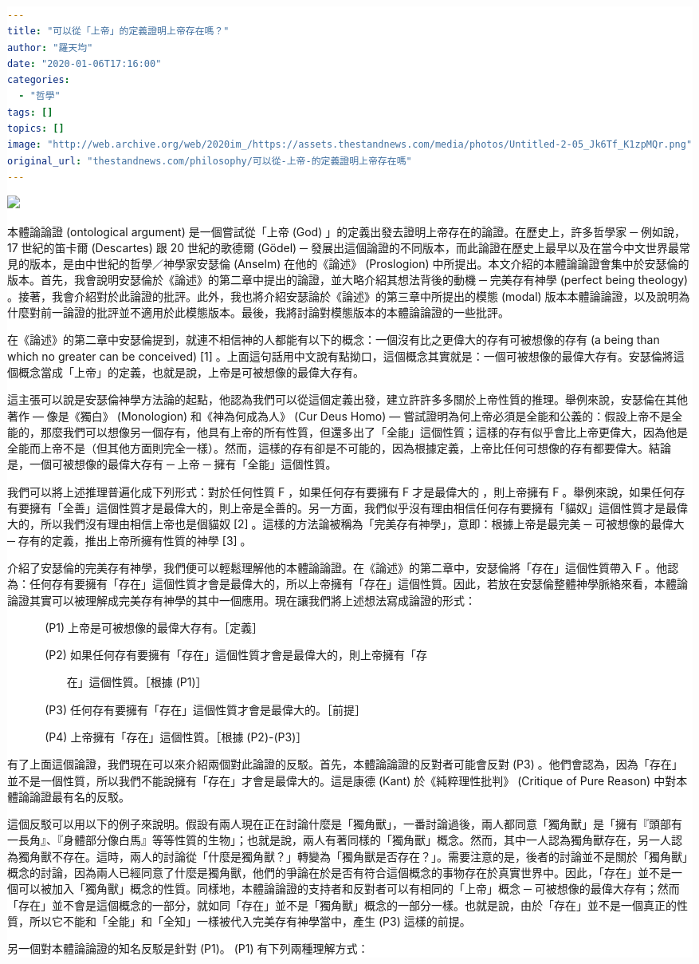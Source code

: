 ```yaml
---
title: "可以從「上帝」的定義證明上帝存在嗎？"
author: "羅天均"
date: "2020-01-06T17:16:00"
categories:
  - "哲學"
tags: []
topics: []
image: "http://web.archive.org/web/2020im_/https://assets.thestandnews.com/media/photos/Untitled-2-05_Jk6Tf_K1zpMQr.png"
original_url: "thestandnews.com/philosophy/可以從-上帝-的定義證明上帝存在嗎"
---
```

![](http://web.archive.org/web/2020im_/https://assets.thestandnews.com/media/photos/Untitled-2-05_Jk6Tf_K1zpMQr.png)

本體論論證 (ontological argument) 是一個嘗試從「上帝 (God) 」的定義出發去證明上帝存在的論證。在歷史上，許多哲學家 ─ 例如說， 17 世紀的笛卡爾 (Descartes) 跟 20 世紀的歌德爾 (Gödel) ─ 發展出這個論證的不同版本，而此論證在歷史上最早以及在當今中文世界最常見的版本，是由中世紀的哲學／神學家安瑟倫 (Anselm) 在他的《論述》 (Proslogion) 中所提出。本文介紹的本體論論證會集中於安瑟倫的版本。首先，我會說明安瑟倫於《論述》的第二章中提出的論證，並大略介紹其想法背後的動機 ─ 完美存有神學 (perfect being theology) 。接著，我會介紹對於此論證的批評。此外，我也將介紹安瑟論於《論述》的第三章中所提出的模態 (modal) 版本本體論論證，以及說明為什麼對前一論證的批評並不適用於此模態版本。最後，我將討論對模態版本的本體論論證的一些批評。

在《論述》的第二章中安瑟倫提到，就連不相信神的人都能有以下的概念：一個沒有比之更偉大的存有可被想像的存有 (a being than which no greater can be conceived) \[1\] 。上面這句話用中文說有點拗口，這個概念其實就是：一個可被想像的最偉大存有。安瑟倫將這個概念當成「上帝」的定義，也就是說，上帝是可被想像的最偉大存有。

這主張可以說是安瑟倫神學方法論的起點，他認為我們可以從這個定義出發，建立許許多多關於上帝性質的推理。舉例來說，安瑟倫在其他著作 — 像是《獨白》 (Monologion) 和《神為何成為人》 (Cur Deus Homo) — 嘗試證明為何上帝必須是全能和公義的：假設上帝不是全能的，那麼我們可以想像另一個存有，他具有上帝的所有性質，但還多出了「全能」這個性質；這樣的存有似乎會比上帝更偉大，因為他是全能而上帝不是（但其他方面則完全一樣）。然而，這樣的存有卻是不可能的，因為根據定義，上帝比任何可想像的存有都要偉大。結論是，一個可被想像的最偉大存有 ─ 上帝 ─ 擁有「全能」這個性質。

我們可以將上述推理普遍化成下列形式：對於任何性質 F ，如果任何存有要擁有 F 才是最偉大的 ，則上帝擁有 F 。舉例來說，如果任何存有要擁有「全善」這個性質才是最偉大的，則上帝是全善的。另一方面，我們似乎沒有理由相信任何存有要擁有「貓奴」這個性質才是最偉大的，所以我們沒有理由相信上帝也是個貓奴 \[2\] 。這樣的方法論被稱為「完美存有神學」，意即：根據上帝是最完美 ─ 可被想像的最偉大 ─ 存有的定義，推出上帝所擁有性質的神學 \[3\] 。

介紹了安瑟倫的完美存有神學，我們便可以輕鬆理解他的本體論論證。在《論述》的第二章中，安瑟倫將「存在」這個性質帶入 F 。他認為：任何存有要擁有「存在」這個性質才會是最偉大的，所以上帝擁有「存在」這個性質。因此，若放在安瑟倫整體神學脈絡來看，本體論論證其實可以被理解成完美存有神學的其中一個應用。現在讓我們將上述想法寫成論證的形式：

            (P1) 上帝是可被想像的最偉大存有。［定義］

            (P2) 如果任何存有要擁有「存在」這個性質才會是最偉大的，則上帝擁有「存

                   在」這個性質。［根據 (P1)］

            (P3) 任何存有要擁有「存在」這個性質才會是最偉大的。［前提］

            (P4) 上帝擁有「存在」這個性質。［根據 (P2)-(P3)］

有了上面這個論證，我們現在可以來介紹兩個對此論證的反駁。首先，本體論論證的反對者可能會反對 (P3) 。他們會認為，因為「存在」並不是一個性質，所以我們不能說擁有「存在」才會是最偉大的。這是康德 (Kant) 於《純粹理性批判》 (Critique of Pure Reason) 中對本體論論證最有名的反駁。

這個反駁可以用以下的例子來說明。假設有兩人現在正在討論什麼是「獨角獸」，一番討論過後，兩人都同意「獨角獸」是「擁有『頭部有一長角』、『身體部分像白馬』等等性質的生物」；也就是說，兩人有著同樣的「獨角獸」概念。然而，其中一人認為獨角獸存在，另一人認為獨角獸不存在。這時，兩人的討論從「什麼是獨角獸？」轉變為「獨角獸是否存在？」。需要注意的是，後者的討論並不是關於「獨角獸」概念的討論，因為兩人已經同意了什麼是獨角獸，他們的爭論在於是否有符合這個概念的事物存在於真實世界中。因此，「存在」並不是一個可以被加入「獨角獸」概念的性質。同樣地，本體論論證的支持者和反對者可以有相同的「上帝」概念 ─ 可被想像的最偉大存有；然而「存在」並不會是這個概念的一部分，就如同「存在」並不是「獨角獸」概念的一部分一樣。也就是說，由於「存在」並不是一個真正的性質，所以它不能和「全能」和「全知」一樣被代入完美存有神學當中，產生 (P3) 這樣的前提。

另一個對本體論論證的知名反駁是針對 (P1)。 (P1) 有下列兩種理解方式：
